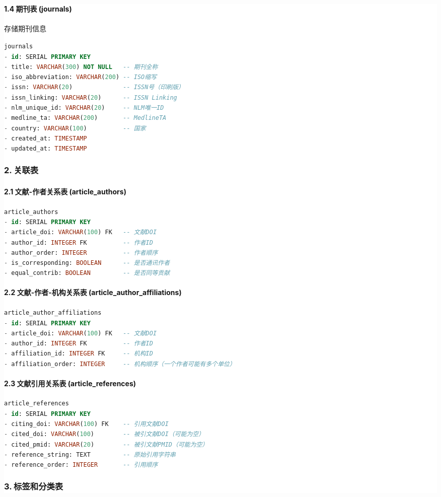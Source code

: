 #### 1.4 期刊表 (journals)
存储期刊信息
```sql
journals
- id: SERIAL PRIMARY KEY
- title: VARCHAR(300) NOT NULL   -- 期刊全称
- iso_abbreviation: VARCHAR(200) -- ISO缩写
- issn: VARCHAR(20)              -- ISSN号（印刷版）
- issn_linking: VARCHAR(20)      -- ISSN Linking
- nlm_unique_id: VARCHAR(20)     -- NLM唯一ID
- medline_ta: VARCHAR(200)       -- MedlineTA
- country: VARCHAR(100)          -- 国家
- created_at: TIMESTAMP
- updated_at: TIMESTAMP
```

### 2. 关联表

#### 2.1 文献-作者关系表 (article_authors)
```sql
article_authors
- id: SERIAL PRIMARY KEY
- article_doi: VARCHAR(100) FK   -- 文献DOI
- author_id: INTEGER FK          -- 作者ID
- author_order: INTEGER          -- 作者顺序
- is_corresponding: BOOLEAN      -- 是否通讯作者
- equal_contrib: BOOLEAN         -- 是否同等贡献
```

#### 2.2 文献-作者-机构关系表 (article_author_affiliations)
```sql
article_author_affiliations
- id: SERIAL PRIMARY KEY
- article_doi: VARCHAR(100) FK   -- 文献DOI
- author_id: INTEGER FK          -- 作者ID
- affiliation_id: INTEGER FK     -- 机构ID
- affiliation_order: INTEGER     -- 机构顺序（一个作者可能有多个单位）
```

#### 2.3 文献引用关系表 (article_references)
```sql
article_references
- id: SERIAL PRIMARY KEY
- citing_doi: VARCHAR(100) FK    -- 引用文献DOI
- cited_doi: VARCHAR(100)        -- 被引文献DOI（可能为空）
- cited_pmid: VARCHAR(20)        -- 被引文献PMID（可能为空）
- reference_string: TEXT         -- 原始引用字符串
- reference_order: INTEGER       -- 引用顺序
```

### 3. 标签和分类表

